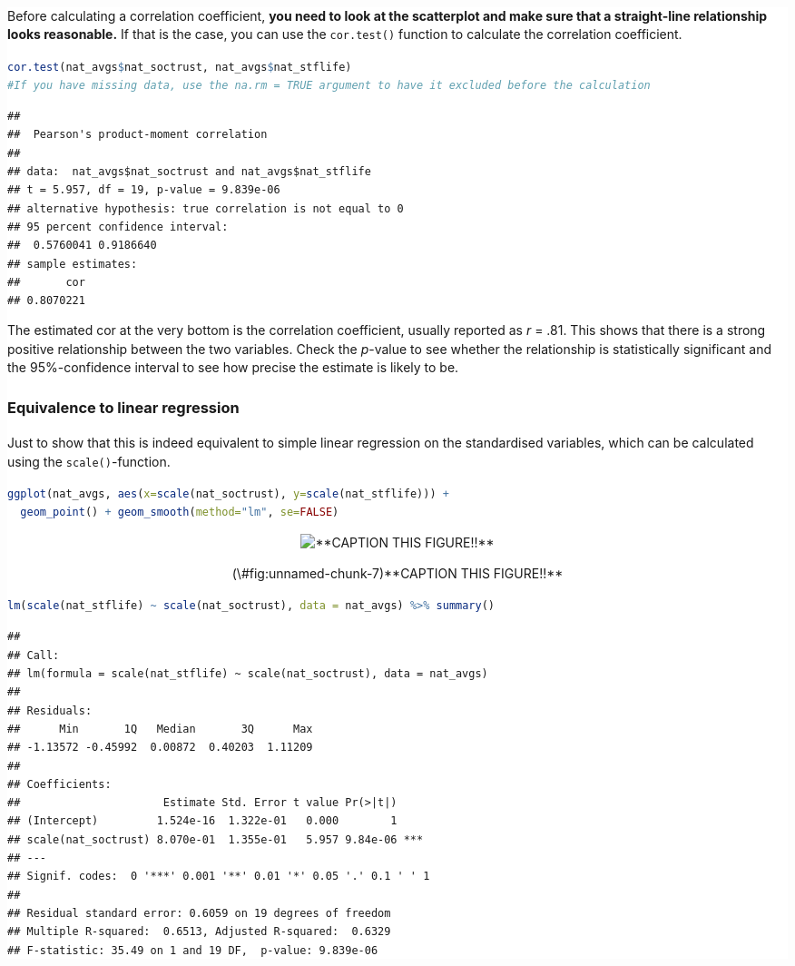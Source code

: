 Before calculating a correlation coefficient, **you need to look at the scatterplot and make sure that a straight-line relationship looks reasonable.** If that is the case, you can use the `cor.test()` function to calculate the correlation coefficient.


```r
cor.test(nat_avgs$nat_soctrust, nat_avgs$nat_stflife) 
#If you have missing data, use the na.rm = TRUE argument to have it excluded before the calculation
```

```
## 
## 	Pearson's product-moment correlation
## 
## data:  nat_avgs$nat_soctrust and nat_avgs$nat_stflife
## t = 5.957, df = 19, p-value = 9.839e-06
## alternative hypothesis: true correlation is not equal to 0
## 95 percent confidence interval:
##  0.5760041 0.9186640
## sample estimates:
##       cor 
## 0.8070221
```

The estimated cor at the very bottom is the correlation coefficient, usually reported as *r* = .81. This shows that there is a strong positive relationship between the two variables. Check the *p*-value to see whether the relationship is statistically significant and the 95%-confidence interval to see how precise the estimate is likely to be.

### Equivalence to linear regression

Just to show that this is indeed equivalent to simple linear regression on the standardised variables, which can be calculated using the `scale()`-function.


```r
ggplot(nat_avgs, aes(x=scale(nat_soctrust), y=scale(nat_stflife))) + 
  geom_point() + geom_smooth(method="lm", se=FALSE)
```

<div class="figure" style="text-align: center">
<img src="00-linear-regression_files/figure-html/unnamed-chunk-7-1.png" alt="**CAPTION THIS FIGURE!!**" width="100%" />
<p class="caption">(\#fig:unnamed-chunk-7)**CAPTION THIS FIGURE!!**</p>
</div>

```r
lm(scale(nat_stflife) ~ scale(nat_soctrust), data = nat_avgs) %>% summary()
```

```
## 
## Call:
## lm(formula = scale(nat_stflife) ~ scale(nat_soctrust), data = nat_avgs)
## 
## Residuals:
##      Min       1Q   Median       3Q      Max 
## -1.13572 -0.45992  0.00872  0.40203  1.11209 
## 
## Coefficients:
##                      Estimate Std. Error t value Pr(>|t|)    
## (Intercept)         1.524e-16  1.322e-01   0.000        1    
## scale(nat_soctrust) 8.070e-01  1.355e-01   5.957 9.84e-06 ***
## ---
## Signif. codes:  0 '***' 0.001 '**' 0.01 '*' 0.05 '.' 0.1 ' ' 1
## 
## Residual standard error: 0.6059 on 19 degrees of freedom
## Multiple R-squared:  0.6513,	Adjusted R-squared:  0.6329 
## F-statistic: 35.49 on 1 and 19 DF,  p-value: 9.839e-06
```
